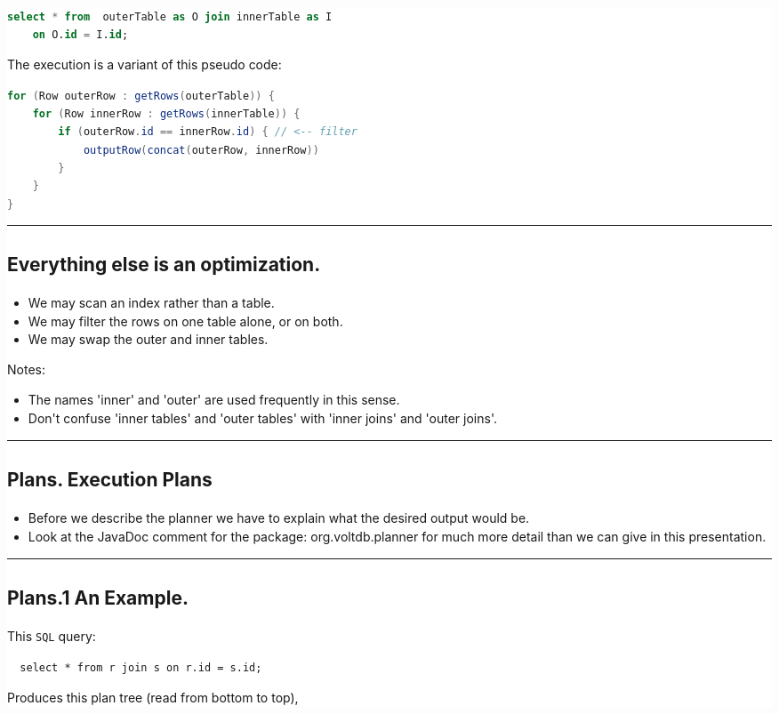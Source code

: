 ```SQL
select * from  outerTable as O join innerTable as I 
    on O.id = I.id;
```

  The execution is a variant of this pseudo code:

```Java
for (Row outerRow : getRows(outerTable)) {
    for (Row innerRow : getRows(innerTable)) {
        if (outerRow.id == innerRow.id) { // <-- filter
            outputRow(concat(outerRow, innerRow))
        }
    }
}
```

----

## Everything else is an optimization.
* We may scan an index rather than a table.
* We may filter the rows on one table alone, or on both.
* We may swap the outer and inner tables.

Notes:
* The names 'inner' and 'outer' are used frequently in this sense.
* Don't confuse 'inner tables' and 'outer tables' with 'inner joins'
  and 'outer joins'.

----  ----

## Plans. Execution Plans
* Before we describe the planner we have to explain what the desired output would be.
* Look at the JavaDoc comment for the package:
      org.voltdb.planner
  for much more detail than we can give in this presentation.

----  ----

## Plans.1 An Example.
This `SQL` query: 

      select * from r join s on r.id = s.id;

Produces this plan tree (read from bottom to top),
